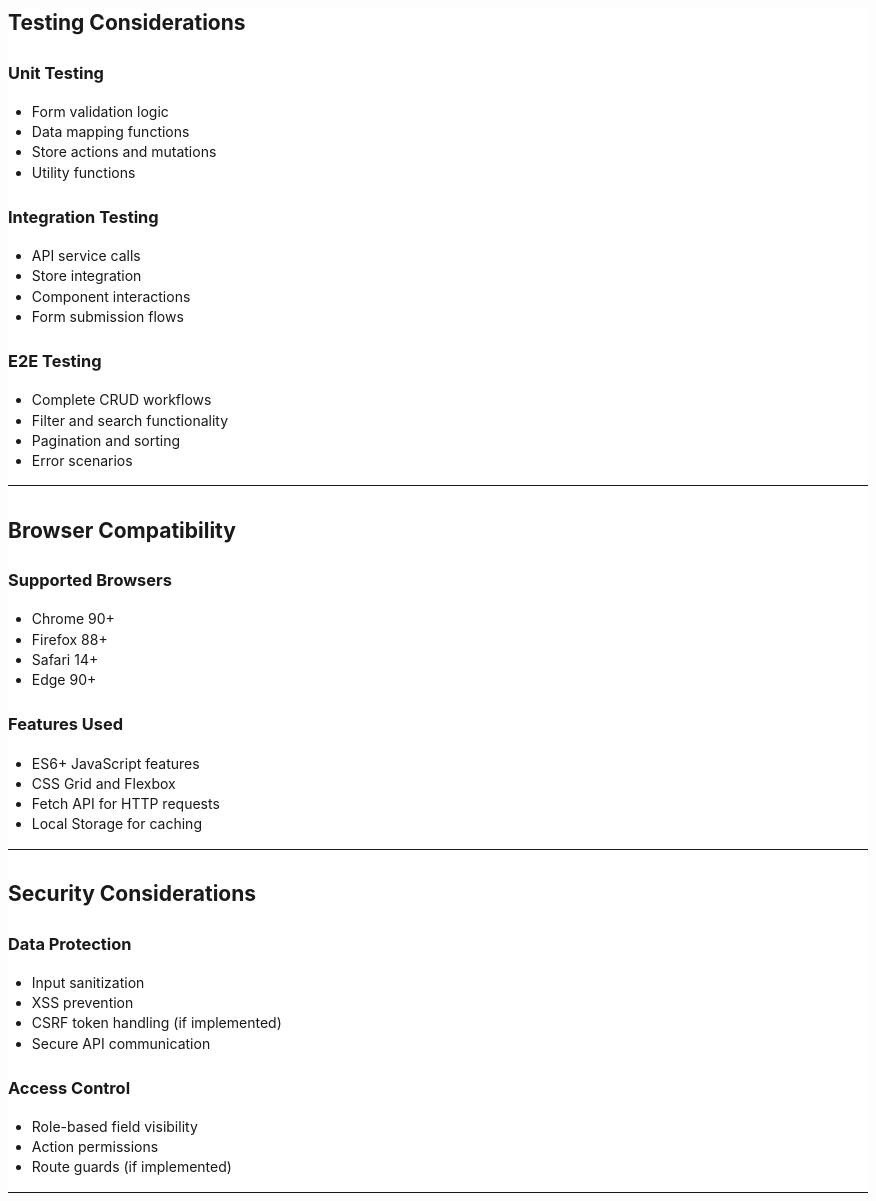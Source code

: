 ## Testing Considerations

### Unit Testing
- Form validation logic
- Data mapping functions
- Store actions and mutations
- Utility functions

### Integration Testing
- API service calls
- Store integration
- Component interactions
- Form submission flows

### E2E Testing
- Complete CRUD workflows
- Filter and search functionality
- Pagination and sorting
- Error scenarios

---

## Browser Compatibility

### Supported Browsers
- Chrome 90+
- Firefox 88+
- Safari 14+
- Edge 90+

### Features Used
- ES6+ JavaScript features
- CSS Grid and Flexbox
- Fetch API for HTTP requests
- Local Storage for caching

---

## Security Considerations

### Data Protection
- Input sanitization
- XSS prevention
- CSRF token handling (if implemented)
- Secure API communication

### Access Control
- Role-based field visibility
- Action permissions
- Route guards (if implemented)

---